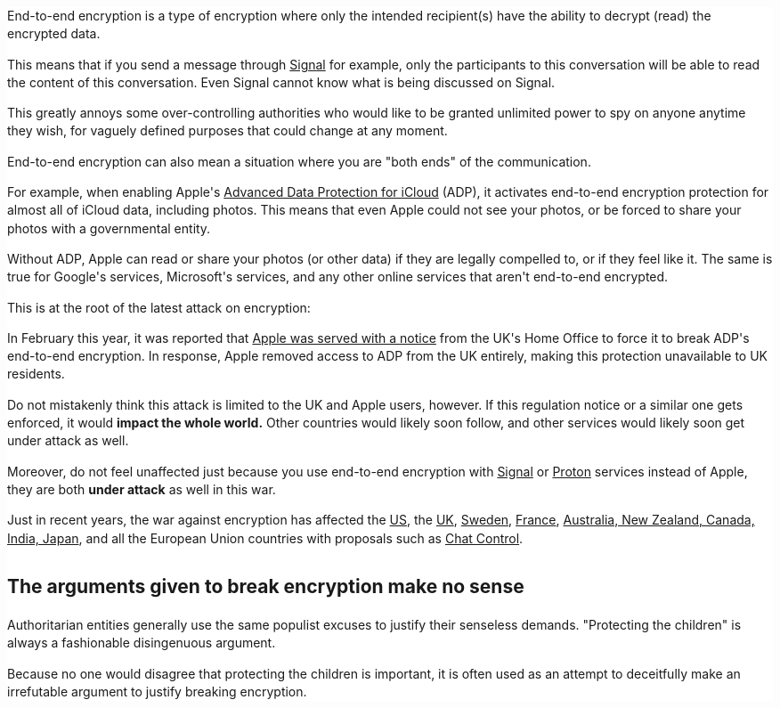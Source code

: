 End-to-end encryption is a type of encryption where only the intended recipient(s) have the ability to decrypt (read) the encrypted data.

This means that if you send a message through [Signal](https://signal.org/) for example, only the participants to this conversation will be able to read the content of this conversation. Even Signal cannot know what is being discussed on Signal.

This greatly annoys some over-controlling authorities who would like to be granted unlimited power to spy on anyone anytime they wish, for vaguely defined purposes that could change at any moment.

End-to-end encryption can also mean a situation where you are "both ends" of the communication.

For example, when enabling Apple's [Advanced Data Protection for iCloud](https://support.apple.com/en-ca/guide/security/sec973254c5f/web) (ADP), it activates end-to-end encryption protection for almost all of iCloud data, including photos. This means that even Apple could not see your photos, or be forced to share your photos with a governmental entity.

Without ADP, Apple can read or share your photos (or other data) if they are legally compelled to, or if they feel like it. The same is true for Google's services, Microsoft's services, and any other online services that aren't end-to-end encrypted.

This is at the root of the latest attack on encryption:

In February this year, it was reported that [Apple was served with a notice](uk-forced-apple-to-remove-adp.md) from the UK's Home Office to force it to break ADP's end-to-end encryption. In response, Apple removed access to ADP from the UK entirely, making this protection unavailable to UK residents.

Do not mistakenly think this attack is limited to the UK and Apple users, however. If this regulation notice or a similar one gets enforced, it would **impact the whole world.** Other countries would likely soon follow, and other services would likely soon get under attack as well.

Moreover, do not feel unaffected just because you use end-to-end encryption with [Signal](https://www-svt-se.translate.goog/nyheter/inrikes/signal-lamnar-sverige-om-regeringens-forslag-pa-datalagring-klubbas?_x_tr_sl=auto&_x_tr_tl=en&_x_tr_hl=en-US&_x_tr_pto=wapp) or [Proton](https://www.techradar.com/vpn/vpn-privacy-security/secure-encryption-and-online-anonymity-are-now-at-risk-in-switzerland-heres-what-you-need-to-know) services instead of Apple, they are both **under attack** as well in this war.

Just in recent years, the war against encryption has affected the [US](https://www.eff.org/deeplinks/2023/04/earn-it-bill-back-again-seeking-scan-our-messages-and-photos), the [UK](https://www.bbc.co.uk/news/articles/cgj54eq4vejo), [Sweden](https://www.globalencryption.org/2025/04/joint-letter-on-swedish-data-storage-and-access-to-electronic-information-legislation/), [France](https://www.laquadrature.net/en/warondrugslaw/), [Australia, New Zealand, Canada, India, Japan](https://www.theverge.com/2020/10/12/21513212/backdoor-encryption-access-us-canada-australia-new-zealand-uk-india-japan), and all the European Union countries with proposals such as [Chat Control](the-future-of-privacy.md/#chat-control-wants-to-break-end-to-end-encryption).

## The arguments given to break encryption make no sense

Authoritarian entities generally use the same populist excuses to justify their senseless demands. "Protecting the children" is always a fashionable disingenuous argument.

Because no one would disagree that protecting the children is important, it is often used as an attempt to deceitfully make an irrefutable argument to justify breaking encryption.
